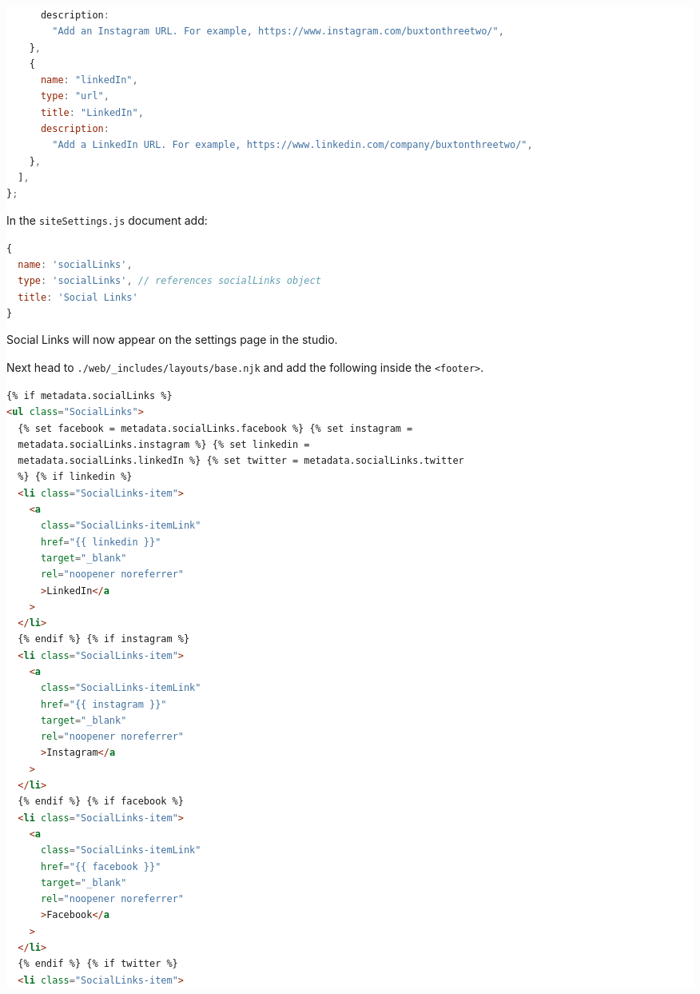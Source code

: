```javascript
      description:
        "Add an Instagram URL. For example, https://www.instagram.com/buxtonthreetwo/",
    },
    {
      name: "linkedIn",
      type: "url",
      title: "LinkedIn",
      description:
        "Add a LinkedIn URL. For example, https://www.linkedin.com/company/buxtonthreetwo/",
    },
  ],
};
```

In the `siteSettings.js` document add:

```javascript
{
  name: 'socialLinks',
  type: 'socialLinks', // references socialLinks object
  title: 'Social Links'
}
```

Social Links will now appear on the settings page in the studio.

Next head to `./web/_includes/layouts/base.njk` and add the following inside the `<footer>`.

```html
{% if metadata.socialLinks %}
<ul class="SocialLinks">
  {% set facebook = metadata.socialLinks.facebook %} {% set instagram =
  metadata.socialLinks.instagram %} {% set linkedin =
  metadata.socialLinks.linkedIn %} {% set twitter = metadata.socialLinks.twitter
  %} {% if linkedin %}
  <li class="SocialLinks-item">
    <a
      class="SocialLinks-itemLink"
      href="{{ linkedin }}"
      target="_blank"
      rel="noopener noreferrer"
      >LinkedIn</a
    >
  </li>
  {% endif %} {% if instagram %}
  <li class="SocialLinks-item">
    <a
      class="SocialLinks-itemLink"
      href="{{ instagram }}"
      target="_blank"
      rel="noopener noreferrer"
      >Instagram</a
    >
  </li>
  {% endif %} {% if facebook %}
  <li class="SocialLinks-item">
    <a
      class="SocialLinks-itemLink"
      href="{{ facebook }}"
      target="_blank"
      rel="noopener noreferrer"
      >Facebook</a
    >
  </li>
  {% endif %} {% if twitter %}
  <li class="SocialLinks-item">
```